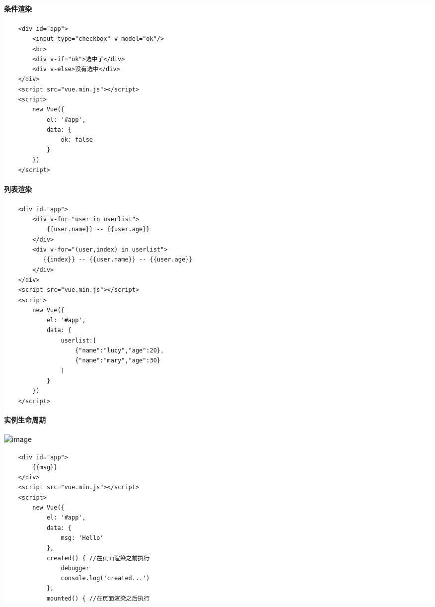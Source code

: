 #### 条件渲染

```vue
    <div id="app">
        <input type="checkbox" v-model="ok"/>
        <br>
        <div v-if="ok">选中了</div>
        <div v-else>没有选中</div>
    </div>
    <script src="vue.min.js"></script>
    <script>
        new Vue({
            el: '#app',
            data: {
                ok: false
            }
        })
    </script>
```

#### 列表渲染

```vue
    <div id="app">
        <div v-for="user in userlist">
            {{user.name}} -- {{user.age}}
        </div>
        <div v-for="(user,index) in userlist">
           {{index}} -- {{user.name}} -- {{user.age}}
        </div>
    </div>
    <script src="vue.min.js"></script>
    <script>
        new Vue({
            el: '#app',
            data: {
                userlist:[
                    {"name":"lucy","age":20},
                    {"name":"mary","age":30}
                ]
            }
        })
    </script>
```

#### 实例生命周期

![image](https://cdn.staticaly.com/gh/xustudyxu/image-hosting1@master/20221022/image.3dj5z3jft2w0.webp)

```vue
    <div id="app">
        {{msg}}
    </div>
    <script src="vue.min.js"></script>
    <script>
        new Vue({
            el: '#app',
            data: {
                msg: 'Hello'
            },
            created() { //在页面渲染之前执行
                debugger
                console.log('created...')
            },
            mounted() { //在页面渲染之后执行
```